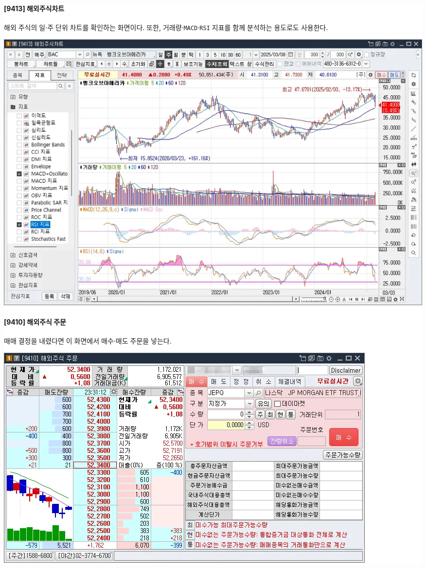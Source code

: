 #### [9413] 해외주식차트

해외 주식의 일·주 단위 차트를 확인하는 화면이다. 또한, 거래량·`MACD`·`RSI` 지표를 함께 분석하는 용도로도 사용한다.

![[9413] 해외주식차트](image-20250313234442301.png)

#### [9410] 해외주식 주문

매매 결정을 내렸다면 이 화면에서 매수·매도 주문을 넣는다.

![[9410] 해외주식 주문](image-20250313234450263.png)
